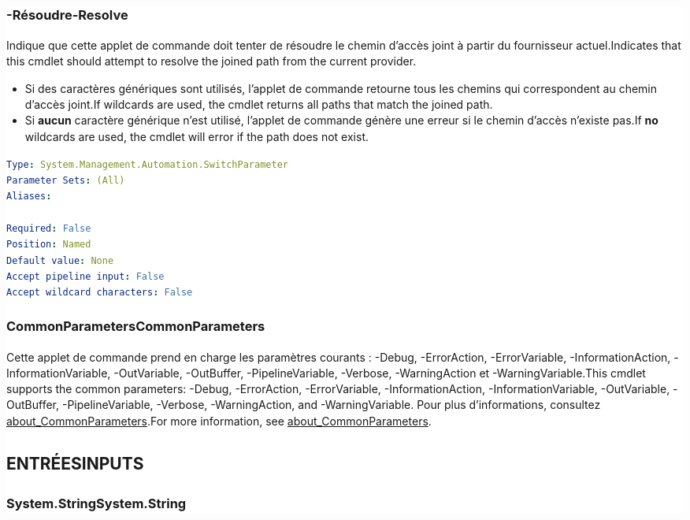 ### <span data-ttu-id="45a36-151">-Résoudre</span><span class="sxs-lookup"><span data-stu-id="45a36-151">-Resolve</span></span>

<span data-ttu-id="45a36-152">Indique que cette applet de commande doit tenter de résoudre le chemin d’accès joint à partir du fournisseur actuel.</span><span class="sxs-lookup"><span data-stu-id="45a36-152">Indicates that this cmdlet should attempt to resolve the joined path from the current provider.</span></span>

- <span data-ttu-id="45a36-153">Si des caractères génériques sont utilisés, l’applet de commande retourne tous les chemins qui correspondent au chemin d’accès joint.</span><span class="sxs-lookup"><span data-stu-id="45a36-153">If wildcards are used, the cmdlet returns all paths that match the joined path.</span></span>
- <span data-ttu-id="45a36-154">Si **aucun** caractère générique n’est utilisé, l’applet de commande génère une erreur si le chemin d’accès n’existe pas.</span><span class="sxs-lookup"><span data-stu-id="45a36-154">If **no** wildcards are used, the cmdlet will error if the path does not exist.</span></span>

```yaml
Type: System.Management.Automation.SwitchParameter
Parameter Sets: (All)
Aliases:

Required: False
Position: Named
Default value: None
Accept pipeline input: False
Accept wildcard characters: False
```

### <span data-ttu-id="45a36-155">CommonParameters</span><span class="sxs-lookup"><span data-stu-id="45a36-155">CommonParameters</span></span>

<span data-ttu-id="45a36-156">Cette applet de commande prend en charge les paramètres courants : -Debug, -ErrorAction, -ErrorVariable, -InformationAction, -InformationVariable, -OutVariable, -OutBuffer, -PipelineVariable, -Verbose, -WarningAction et -WarningVariable.</span><span class="sxs-lookup"><span data-stu-id="45a36-156">This cmdlet supports the common parameters: -Debug, -ErrorAction, -ErrorVariable, -InformationAction, -InformationVariable, -OutVariable, -OutBuffer, -PipelineVariable, -Verbose, -WarningAction, and -WarningVariable.</span></span> <span data-ttu-id="45a36-157">Pour plus d’informations, consultez [about_CommonParameters](https://go.microsoft.com/fwlink/?LinkID=113216).</span><span class="sxs-lookup"><span data-stu-id="45a36-157">For more information, see [about_CommonParameters](https://go.microsoft.com/fwlink/?LinkID=113216).</span></span>

## <span data-ttu-id="45a36-158">ENTRÉES</span><span class="sxs-lookup"><span data-stu-id="45a36-158">INPUTS</span></span>

### <span data-ttu-id="45a36-159">System.String</span><span class="sxs-lookup"><span data-stu-id="45a36-159">System.String</span></span>
